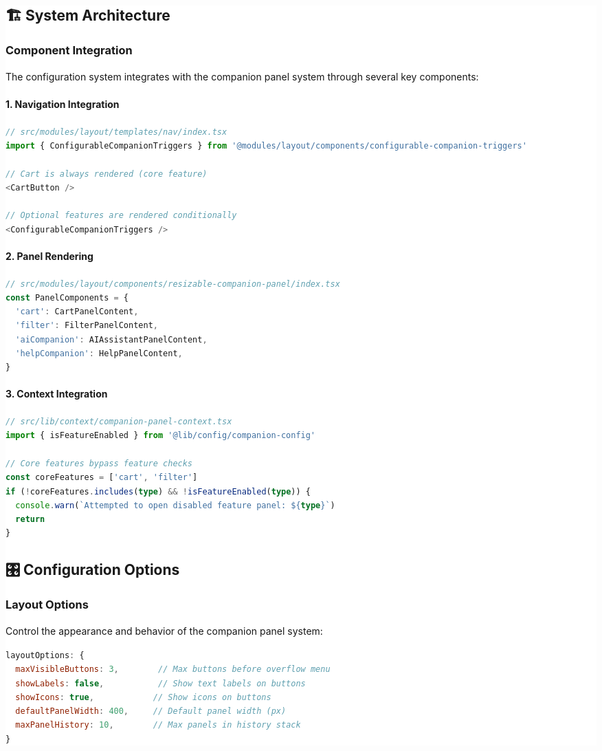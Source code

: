 ## 🏗️ System Architecture

### Component Integration

The configuration system integrates with the companion panel system through several key components:

#### 1. Navigation Integration
```typescript
// src/modules/layout/templates/nav/index.tsx
import { ConfigurableCompanionTriggers } from '@modules/layout/components/configurable-companion-triggers'

// Cart is always rendered (core feature)
<CartButton />

// Optional features are rendered conditionally
<ConfigurableCompanionTriggers />
```

#### 2. Panel Rendering
```typescript
// src/modules/layout/components/resizable-companion-panel/index.tsx
const PanelComponents = {
  'cart': CartPanelContent,
  'filter': FilterPanelContent,
  'aiCompanion': AIAssistantPanelContent,
  'helpCompanion': HelpPanelContent,
}
```

#### 3. Context Integration
```typescript
// src/lib/context/companion-panel-context.tsx
import { isFeatureEnabled } from '@lib/config/companion-config'

// Core features bypass feature checks
const coreFeatures = ['cart', 'filter']
if (!coreFeatures.includes(type) && !isFeatureEnabled(type)) {
  console.warn(`Attempted to open disabled feature panel: ${type}`)
  return
}
```

## 🎛️ Configuration Options

### Layout Options
Control the appearance and behavior of the companion panel system:

```javascript
layoutOptions: {
  maxVisibleButtons: 3,        // Max buttons before overflow menu
  showLabels: false,           // Show text labels on buttons
  showIcons: true,            // Show icons on buttons
  defaultPanelWidth: 400,     // Default panel width (px)
  maxPanelHistory: 10,        // Max panels in history stack
}
```
